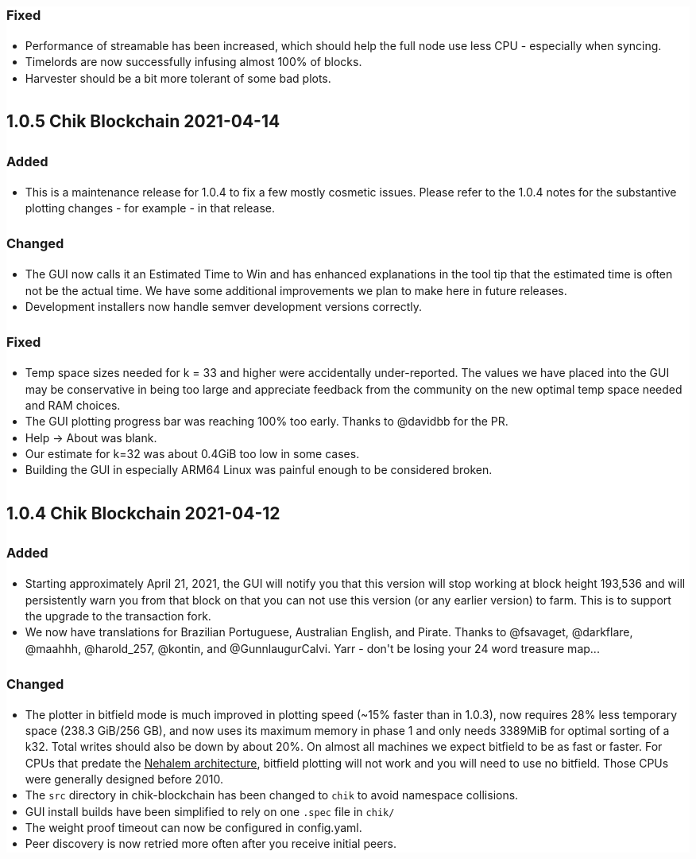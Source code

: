 ### Fixed

- Performance of streamable has been increased, which should help the full node use less CPU - especially when syncing.
- Timelords are now successfully infusing almost 100% of blocks.
- Harvester should be a bit more tolerant of some bad plots.

## 1.0.5 Chik Blockchain 2021-04-14

### Added

- This is a maintenance release for 1.0.4 to fix a few mostly cosmetic issues. Please refer to the 1.0.4 notes for the substantive plotting changes - for example - in that release.

### Changed

- The GUI now calls it an Estimated Time to Win and has enhanced explanations in the tool tip that the estimated time is often not be the actual time. We have some additional improvements we plan to make here in future releases.
- Development installers now handle semver development versions correctly.

### Fixed

- Temp space sizes needed for k = 33 and higher were accidentally under-reported. The values we have placed into the GUI may be conservative in being too large and appreciate feedback from the community on the new optimal temp space needed and RAM choices.
- The GUI plotting progress bar was reaching 100% too early. Thanks to @davidbb for the PR.
- Help -> About was blank.
- Our estimate for k=32 was about 0.4GiB too low in some cases.
- Building the GUI in especially ARM64 Linux was painful enough to be considered broken.

## 1.0.4 Chik Blockchain 2021-04-12

### Added

- Starting approximately April 21, 2021, the GUI will notify you that this version will stop working at block height 193,536 and will persistently warn you from that block on that you can not use this version (or any earlier version) to farm. This is to support the upgrade to the transaction fork.
- We now have translations for Brazilian Portuguese, Australian English, and Pirate. Thanks to @fsavaget, @darkflare, @maahhh, @harold_257, @kontin, and @GunnlaugurCalvi. Yarr - don't be losing your 24 word treasure map...

### Changed

- The plotter in bitfield mode is much improved in plotting speed (~15% faster than in 1.0.3), now requires 28% less temporary space (238.3 GiB/256 GB), and now uses its maximum memory in phase 1 and only needs 3389MiB for optimal sorting of a k32. Total writes should also be down by about 20%. On almost all machines we expect bitfield to be as fast or faster. For CPUs that predate the [Nehalem architecture](https://en.wikipedia.org/wiki/Nehalem_(microarchitecture)), bitfield plotting will not work and you will need to use no bitfield. Those CPUs were generally designed before 2010.
- The `src` directory in chik-blockchain has been changed to `chik` to avoid namespace collisions.
- GUI install builds have been simplified to rely on one `.spec` file in `chik/`
- The weight proof timeout can now be configured in config.yaml.
- Peer discovery is now retried more often after you receive initial peers.
